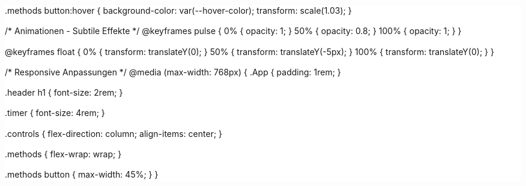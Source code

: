 .methods button:hover {
  background-color: var(--hover-color);
  transform: scale(1.03);
}

/* Animationen - Subtile Effekte */
@keyframes pulse {
  0% {
    opacity: 1;
  }
  50% {
    opacity: 0.8;
  }
  100% {
    opacity: 1;
  }
}

@keyframes float {
  0% {
    transform: translateY(0);
  }
  50% {
    transform: translateY(-5px);
  }
  100% {
    transform: translateY(0);
  }
}

/* Responsive Anpassungen */
@media (max-width: 768px) {
  .App {
    padding: 1rem;
  }
  
  .header h1 {
    font-size: 2rem;
  }
  
  .timer {
    font-size: 4rem;
  }
  
  .controls {
    flex-direction: column;
    align-items: center;
  }
  
  .methods {
    flex-wrap: wrap;
  }
  
  .methods button {
    max-width: 45%;
  }
}
